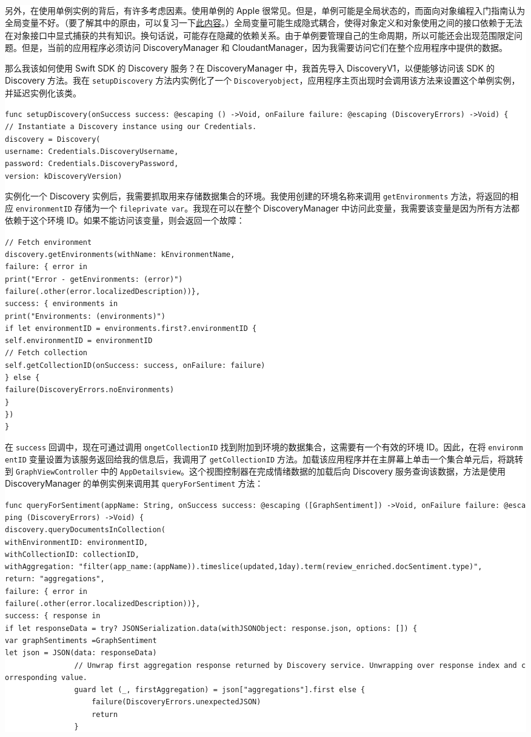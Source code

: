 另外，在使用单例实例的背后，有许多考虑因素。使用单例的 Apple 很常见。但是，单例可能是全局状态的，而面向对象编程入门指南认为全局变量不好。（要了解其中的原由，可以复习一下[此内容](http://wiki.c2.com/?GlobalVariablesAreBad)。）全局变量可能生成隐式耦合，使得对象定义和对象使用之间的接口依赖于无法在对象接口中显式捕获的共有知识。换句话说，可能存在隐藏的依赖关系。由于单例要管理自己的生命周期，所以可能还会出现范围限定问题。但是，当前的应用程序必须访问 DiscoveryManager 和 CloudantManager，因为我需要访问它们在整个应用程序中提供的数据。

那么我该如何使用 Swift SDK 的 Discovery 服务？在 DiscoveryManager 中，我首先导入 DiscoveryV1，以便能够访问该 SDK 的 Discovery 方法。我在 `setupDiscovery` 方法内实例化了一个 `Discoveryobject`，应用程序主页出现时会调用该方法来设置这个单例实例，并延迟实例化该类。

```
func setupDiscovery(onSuccess success: @escaping () ->Void, onFailure failure: @escaping (DiscoveryErrors) ->Void) {
// Instantiate a Discovery instance using our Credentials.
discovery = Discovery(
username: Credentials.DiscoveryUsername,
password: Credentials.DiscoveryPassword,
version: kDiscoveryVersion) 
```

实例化一个 Discovery 实例后，我需要抓取用来存储数据集合的环境。我使用创建的环境名称来调用 `getEnvironments` 方法，将返回的相应 `environmentID` 存储为一个 `fileprivate var`。我现在可以在整个 DiscoveryManager 中访问此变量，我需要该变量是因为所有方法都依赖于这个环境 ID。如果不能访问该变量，则会返回一个故障：

```
// Fetch environment
discovery.getEnvironments(withName: kEnvironmentName,
failure: { error in
print("Error - getEnvironments: (error)")
failure(.other(error.localizedDescription))},
success: { environments in
print("Environments: (environments)")
if let environmentID = environments.first?.environmentID {
self.environmentID = environmentID
// Fetch collection
self.getCollectionID(onSuccess: success, onFailure: failure)
} else {
failure(DiscoveryErrors.noEnvironments)
}
})
} 
```

在 `success` 回调中，现在可通过调用 `ongetCollectionID` 找到附加到环境的数据集合，这需要有一个有效的环境 ID。因此，在将 `environmentID` 变量设置为该服务返回给我的信息后，我调用了 `getCollectionID` 方法。加载该应用程序并在主屏幕上单击一个集合单元后，将跳转到 `GraphViewController` 中的 `AppDetailsview`。这个视图控制器在完成情绪数据的加载后向 Discovery 服务查询该数据，方法是使用 DiscoveryManager 的单例实例来调用其 `queryForSentiment` 方法：

```
func queryForSentiment(appName: String, onSuccess success: @escaping ([GraphSentiment]) ->Void, onFailure failure: @escaping (DiscoveryErrors) ->Void) {
discovery.queryDocumentsInCollection(
withEnvironmentID: environmentID,
withCollectionID: collectionID,
withAggregation: "filter(app_name:(appName)).timeslice(updated,1day).term(review_enriched.docSentiment.type)",
return: "aggregations",
failure: { error in
failure(.other(error.localizedDescription))},
success: { response in
if let responseData = try? JSONSerialization.data(withJSONObject: response.json, options: []) {
var graphSentiments =GraphSentiment
let json = JSON(data: responseData)
                // Unwrap first aggregation response returned by Discovery service. Unwrapping over response index and corresponding value.
                guard let (_, firstAggregation) = json["aggregations"].first else {
                    failure(DiscoveryErrors.unexpectedJSON)
                    return
                }
```